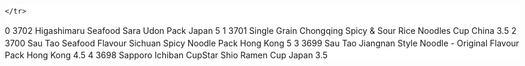     </tr>
  </thead>
  <tbody>
    <tr>
      <th>0</th>
      <td>3702</td>
      <td>Higashimaru</td>
      <td>Seafood Sara Udon</td>
      <td>Pack</td>
      <td>Japan</td>
      <td>5</td>
    </tr>
    <tr>
      <th>1</th>
      <td>3701</td>
      <td>Single Grain</td>
      <td>Chongqing Spicy &amp; Sour Rice Noodles</td>
      <td>Cup</td>
      <td>China</td>
      <td>3.5</td>
    </tr>
    <tr>
      <th>2</th>
      <td>3700</td>
      <td>Sau Tao</td>
      <td>Seafood Flavour Sichuan Spicy Noodle</td>
      <td>Pack</td>
      <td>Hong Kong</td>
      <td>5</td>
    </tr>
    <tr>
      <th>3</th>
      <td>3699</td>
      <td>Sau Tao</td>
      <td>Jiangnan Style Noodle - Original Flavour</td>
      <td>Pack</td>
      <td>Hong Kong</td>
      <td>4.5</td>
    </tr>
    <tr>
      <th>4</th>
      <td>3698</td>
      <td>Sapporo Ichiban</td>
      <td>CupStar Shio Ramen</td>
      <td>Cup</td>
      <td>Japan</td>
      <td>3.5</td>
    </tr>
  </tbody>
</table>
</div>
